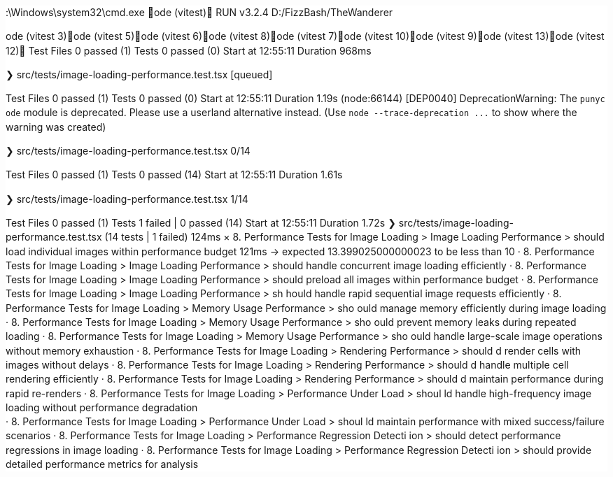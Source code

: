 :\Windows\system32\cmd.exe ode (vitest)
 RUN  v3.2.4 D:/FizzBash/TheWanderer

ode (vitest 3)ode (vitest 5)ode (vitest 6)ode (vitest 8)ode (vitest 7)ode (vitest 10)ode (vitest 9)ode (vitest 13)ode (vitest 12)
 Test Files 0 passed (1)
      Tests 0 passed (0)
   Start at 12:55:11
   Duration 968ms

 ❯ src/tests/image-loading-performance.test.tsx [queued]

 Test Files 0 passed (1)
      Tests 0 passed (0)
   Start at 12:55:11
   Duration 1.19s
(node:66144) [DEP0040] DeprecationWarning: The `punycode` module is deprecated. Please use a userland alternative instead.
(Use `node --trace-deprecation ...` to show where the warning was created)  

 ❯ src/tests/image-loading-performance.test.tsx 0/14

 Test Files 0 passed (1)
      Tests 0 passed (14)
   Start at 12:55:11
   Duration 1.61s

 ❯ src/tests/image-loading-performance.test.tsx 1/14

 Test Files 0 passed (1)
      Tests 1 failed | 0 passed (14)
   Start at 12:55:11
   Duration 1.72s
 ❯ src/tests/image-loading-performance.test.tsx (14 tests | 1 failed) 124ms 
   × 8. Performance Tests for Image Loading > Image Loading Performance > should load individual images within performance budget 121ms
     → expected 13.399025000000023 to be less than 10
   · 8. Performance Tests for Image Loading > Image Loading Performance > should handle concurrent image loading efficiently
   · 8. Performance Tests for Image Loading > Image Loading Performance > should preload all images within performance budget
   · 8. Performance Tests for Image Loading > Image Loading Performance > sh
hould handle rapid sequential image requests efficiently
   · 8. Performance Tests for Image Loading > Memory Usage Performance > sho
ould manage memory efficiently during image loading
   · 8. Performance Tests for Image Loading > Memory Usage Performance > sho
ould prevent memory leaks during repeated loading
   · 8. Performance Tests for Image Loading > Memory Usage Performance > sho
ould handle large-scale image operations without memory exhaustion
   · 8. Performance Tests for Image Loading > Rendering Performance > should
d render cells with images without delays
   · 8. Performance Tests for Image Loading > Rendering Performance > should
d handle multiple cell rendering efficiently
   · 8. Performance Tests for Image Loading > Rendering Performance > should
d maintain performance during rapid re-renders
   · 8. Performance Tests for Image Loading > Performance Under Load > shoul
ld handle high-frequency image loading without performance degradation       
   · 8. Performance Tests for Image Loading > Performance Under Load > shoul
ld maintain performance with mixed success/failure scenarios
   · 8. Performance Tests for Image Loading > Performance Regression Detecti
ion > should detect performance regressions in image loading
   · 8. Performance Tests for Image Loading > Performance Regression Detecti
ion > should provide detailed performance metrics for analysis

